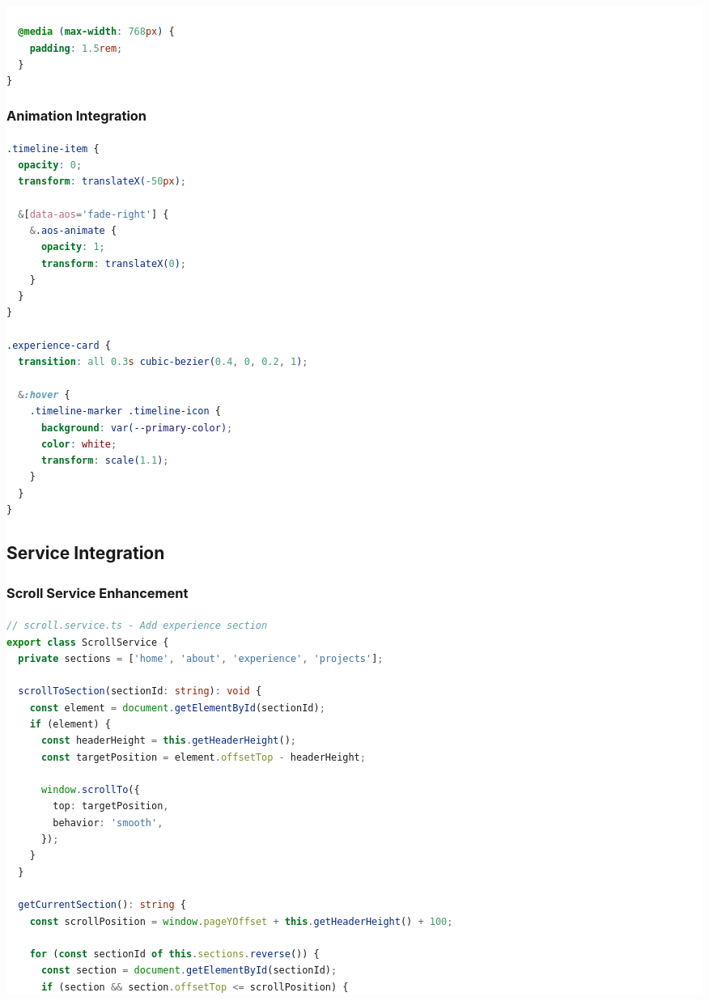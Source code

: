 ```scss

  @media (max-width: 768px) {
    padding: 1.5rem;
  }
}
```

### Animation Integration

```scss
.timeline-item {
  opacity: 0;
  transform: translateX(-50px);

  &[data-aos='fade-right'] {
    &.aos-animate {
      opacity: 1;
      transform: translateX(0);
    }
  }
}

.experience-card {
  transition: all 0.3s cubic-bezier(0.4, 0, 0.2, 1);

  &:hover {
    .timeline-marker .timeline-icon {
      background: var(--primary-color);
      color: white;
      transform: scale(1.1);
    }
  }
}
```

## Service Integration

### Scroll Service Enhancement

```typescript
// scroll.service.ts - Add experience section
export class ScrollService {
  private sections = ['home', 'about', 'experience', 'projects'];

  scrollToSection(sectionId: string): void {
    const element = document.getElementById(sectionId);
    if (element) {
      const headerHeight = this.getHeaderHeight();
      const targetPosition = element.offsetTop - headerHeight;

      window.scrollTo({
        top: targetPosition,
        behavior: 'smooth',
      });
    }
  }

  getCurrentSection(): string {
    const scrollPosition = window.pageYOffset + this.getHeaderHeight() + 100;

    for (const sectionId of this.sections.reverse()) {
      const section = document.getElementById(sectionId);
      if (section && section.offsetTop <= scrollPosition) {
```